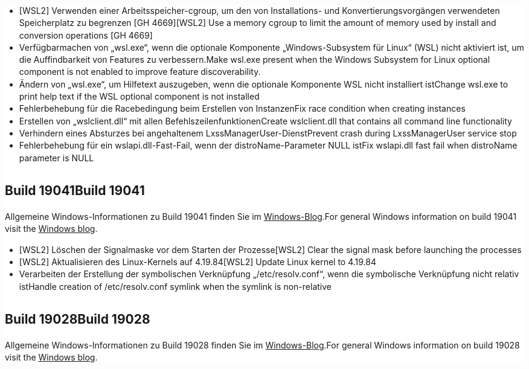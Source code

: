 * <span data-ttu-id="b8c8f-162">[WSL2] Verwenden einer Arbeitsspeicher-cgroup, um den von Installations- und Konvertierungsvorgängen verwendeten Speicherplatz zu begrenzen [GH 4669]</span><span class="sxs-lookup"><span data-stu-id="b8c8f-162">[WSL2] Use a memory cgroup to limit the amount of memory used by install and conversion operations [GH 4669]</span></span>
* <span data-ttu-id="b8c8f-163">Verfügbarmachen von „wsl.exe“, wenn die optionale Komponente „Windows-Subsystem für Linux“ (WSL) nicht aktiviert ist, um die Auffindbarkeit von Features zu verbessern.</span><span class="sxs-lookup"><span data-stu-id="b8c8f-163">Make wsl.exe present when the Windows Subsystem for Linux optional component is not enabled to improve feature discoverability.</span></span>
* <span data-ttu-id="b8c8f-164">Ändern von „wsl.exe“, um Hilfetext auszugeben, wenn die optionale Komponente WSL nicht installiert ist</span><span class="sxs-lookup"><span data-stu-id="b8c8f-164">Change wsl.exe to print help text if the WSL optional component is not installed</span></span>
* <span data-ttu-id="b8c8f-165">Fehlerbehebung für die Racebedingung beim Erstellen von Instanzen</span><span class="sxs-lookup"><span data-stu-id="b8c8f-165">Fix race condition when creating instances</span></span>
* <span data-ttu-id="b8c8f-166">Erstellen von „wslclient.dll“ mit allen Befehlszeilenfunktionen</span><span class="sxs-lookup"><span data-stu-id="b8c8f-166">Create wslclient.dll that contains all command line functionality</span></span>
* <span data-ttu-id="b8c8f-167">Verhindern eines Absturzes bei angehaltenem LxssManagerUser-Dienst</span><span class="sxs-lookup"><span data-stu-id="b8c8f-167">Prevent crash during LxssManagerUser service stop</span></span>
* <span data-ttu-id="b8c8f-168">Fehlerbehebung für ein wslapi.dll-Fast-Fail, wenn der distroName-Parameter NULL ist</span><span class="sxs-lookup"><span data-stu-id="b8c8f-168">Fix wslapi.dll fast fail when distroName parameter is NULL</span></span>

## <a name="build-19041"></a><span data-ttu-id="b8c8f-169">Build 19041</span><span class="sxs-lookup"><span data-stu-id="b8c8f-169">Build 19041</span></span>
<span data-ttu-id="b8c8f-170">Allgemeine Windows-Informationen zu Build 19041 finden Sie im [Windows-Blog](https://blogs.windows.com/windowsexperience/2019/12/10/announcing-windows-10-insider-preview-build-19041/).</span><span class="sxs-lookup"><span data-stu-id="b8c8f-170">For general Windows information on build 19041 visit the [Windows blog](https://blogs.windows.com/windowsexperience/2019/12/10/announcing-windows-10-insider-preview-build-19041/).</span></span>

* <span data-ttu-id="b8c8f-171">[WSL2] Löschen der Signalmaske vor dem Starten der Prozesse</span><span class="sxs-lookup"><span data-stu-id="b8c8f-171">[WSL2] Clear the signal mask before launching the processes</span></span>
* <span data-ttu-id="b8c8f-172">[WSL2] Aktualisieren des Linux-Kernels auf 4.19.84</span><span class="sxs-lookup"><span data-stu-id="b8c8f-172">[WSL2] Update Linux kernel to 4.19.84</span></span>
* <span data-ttu-id="b8c8f-173">Verarbeiten der Erstellung der symbolischen Verknüpfung „/etc/resolv.conf“, wenn die symbolische Verknüpfung nicht relativ ist</span><span class="sxs-lookup"><span data-stu-id="b8c8f-173">Handle creation of /etc/resolv.conf symlink when the symlink is non-relative</span></span>

## <a name="build-19028"></a><span data-ttu-id="b8c8f-174">Build 19028</span><span class="sxs-lookup"><span data-stu-id="b8c8f-174">Build 19028</span></span>
<span data-ttu-id="b8c8f-175">Allgemeine Windows-Informationen zu Build 19028 finden Sie im [Windows-Blog](https://blogs.windows.com/windowsexperience/2019/11/19/announcing-windows-10-insider-preview-build-19028/).</span><span class="sxs-lookup"><span data-stu-id="b8c8f-175">For general Windows information on build 19028 visit the [Windows blog](https://blogs.windows.com/windowsexperience/2019/11/19/announcing-windows-10-insider-preview-build-19028/).</span></span>
